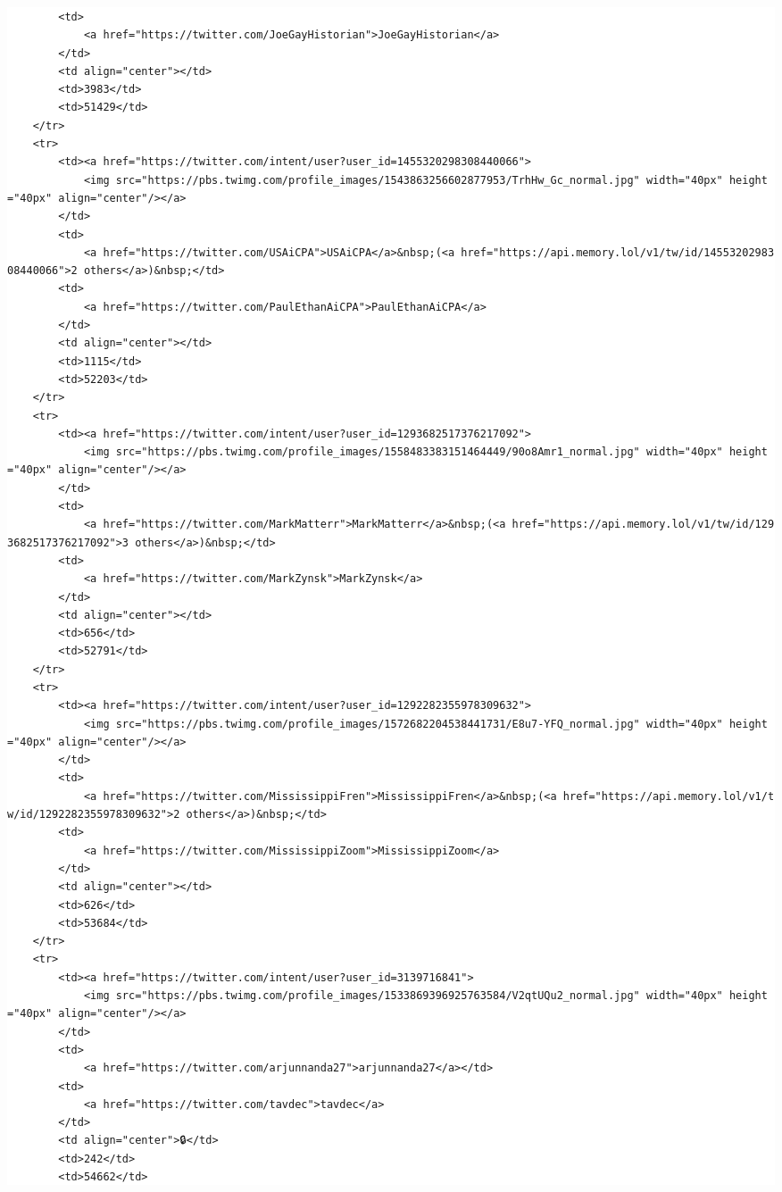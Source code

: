             <td>
                <a href="https://twitter.com/JoeGayHistorian">JoeGayHistorian</a>
            </td>
            <td align="center"></td>
            <td>3983</td>
            <td>51429</td>
        </tr>
        <tr>
            <td><a href="https://twitter.com/intent/user?user_id=1455320298308440066">
                <img src="https://pbs.twimg.com/profile_images/1543863256602877953/TrhHw_Gc_normal.jpg" width="40px" height="40px" align="center"/></a>
            </td>
            <td>
                <a href="https://twitter.com/USAiCPA">USAiCPA</a>&nbsp;(<a href="https://api.memory.lol/v1/tw/id/1455320298308440066">2 others</a>)&nbsp;</td>
            <td>
                <a href="https://twitter.com/PaulEthanAiCPA">PaulEthanAiCPA</a>
            </td>
            <td align="center"></td>
            <td>1115</td>
            <td>52203</td>
        </tr>
        <tr>
            <td><a href="https://twitter.com/intent/user?user_id=1293682517376217092">
                <img src="https://pbs.twimg.com/profile_images/1558483383151464449/90o8Amr1_normal.jpg" width="40px" height="40px" align="center"/></a>
            </td>
            <td>
                <a href="https://twitter.com/MarkMatterr">MarkMatterr</a>&nbsp;(<a href="https://api.memory.lol/v1/tw/id/1293682517376217092">3 others</a>)&nbsp;</td>
            <td>
                <a href="https://twitter.com/MarkZynsk">MarkZynsk</a>
            </td>
            <td align="center"></td>
            <td>656</td>
            <td>52791</td>
        </tr>
        <tr>
            <td><a href="https://twitter.com/intent/user?user_id=1292282355978309632">
                <img src="https://pbs.twimg.com/profile_images/1572682204538441731/E8u7-YFQ_normal.jpg" width="40px" height="40px" align="center"/></a>
            </td>
            <td>
                <a href="https://twitter.com/MississippiFren">MississippiFren</a>&nbsp;(<a href="https://api.memory.lol/v1/tw/id/1292282355978309632">2 others</a>)&nbsp;</td>
            <td>
                <a href="https://twitter.com/MississippiZoom">MississippiZoom</a>
            </td>
            <td align="center"></td>
            <td>626</td>
            <td>53684</td>
        </tr>
        <tr>
            <td><a href="https://twitter.com/intent/user?user_id=3139716841">
                <img src="https://pbs.twimg.com/profile_images/1533869396925763584/V2qtUQu2_normal.jpg" width="40px" height="40px" align="center"/></a>
            </td>
            <td>
                <a href="https://twitter.com/arjunnanda27">arjunnanda27</a></td>
            <td>
                <a href="https://twitter.com/tavdec">tavdec</a>
            </td>
            <td align="center">🔒</td>
            <td>242</td>
            <td>54662</td>